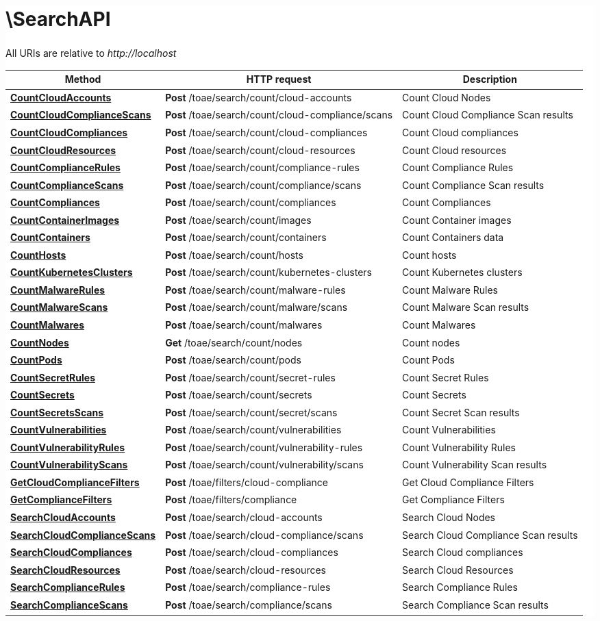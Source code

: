 # \SearchAPI

All URIs are relative to *http://localhost*

Method | HTTP request | Description
------------- | ------------- | -------------
[**CountCloudAccounts**](SearchAPI.md#CountCloudAccounts) | **Post** /toae/search/count/cloud-accounts | Count Cloud Nodes
[**CountCloudComplianceScans**](SearchAPI.md#CountCloudComplianceScans) | **Post** /toae/search/count/cloud-compliance/scans | Count Cloud Compliance Scan results
[**CountCloudCompliances**](SearchAPI.md#CountCloudCompliances) | **Post** /toae/search/count/cloud-compliances | Count Cloud compliances
[**CountCloudResources**](SearchAPI.md#CountCloudResources) | **Post** /toae/search/count/cloud-resources | Count Cloud resources
[**CountComplianceRules**](SearchAPI.md#CountComplianceRules) | **Post** /toae/search/count/compliance-rules | Count Compliance Rules
[**CountComplianceScans**](SearchAPI.md#CountComplianceScans) | **Post** /toae/search/count/compliance/scans | Count Compliance Scan results
[**CountCompliances**](SearchAPI.md#CountCompliances) | **Post** /toae/search/count/compliances | Count Compliances
[**CountContainerImages**](SearchAPI.md#CountContainerImages) | **Post** /toae/search/count/images | Count Container images
[**CountContainers**](SearchAPI.md#CountContainers) | **Post** /toae/search/count/containers | Count Containers data
[**CountHosts**](SearchAPI.md#CountHosts) | **Post** /toae/search/count/hosts | Count hosts
[**CountKubernetesClusters**](SearchAPI.md#CountKubernetesClusters) | **Post** /toae/search/count/kubernetes-clusters | Count Kubernetes clusters
[**CountMalwareRules**](SearchAPI.md#CountMalwareRules) | **Post** /toae/search/count/malware-rules | Count Malware Rules
[**CountMalwareScans**](SearchAPI.md#CountMalwareScans) | **Post** /toae/search/count/malware/scans | Count Malware Scan results
[**CountMalwares**](SearchAPI.md#CountMalwares) | **Post** /toae/search/count/malwares | Count Malwares
[**CountNodes**](SearchAPI.md#CountNodes) | **Get** /toae/search/count/nodes | Count nodes
[**CountPods**](SearchAPI.md#CountPods) | **Post** /toae/search/count/pods | Count Pods
[**CountSecretRules**](SearchAPI.md#CountSecretRules) | **Post** /toae/search/count/secret-rules | Count Secret Rules
[**CountSecrets**](SearchAPI.md#CountSecrets) | **Post** /toae/search/count/secrets | Count Secrets
[**CountSecretsScans**](SearchAPI.md#CountSecretsScans) | **Post** /toae/search/count/secret/scans | Count Secret Scan results
[**CountVulnerabilities**](SearchAPI.md#CountVulnerabilities) | **Post** /toae/search/count/vulnerabilities | Count Vulnerabilities
[**CountVulnerabilityRules**](SearchAPI.md#CountVulnerabilityRules) | **Post** /toae/search/count/vulnerability-rules | Count Vulnerability Rules
[**CountVulnerabilityScans**](SearchAPI.md#CountVulnerabilityScans) | **Post** /toae/search/count/vulnerability/scans | Count Vulnerability Scan results
[**GetCloudComplianceFilters**](SearchAPI.md#GetCloudComplianceFilters) | **Post** /toae/filters/cloud-compliance | Get Cloud Compliance Filters
[**GetComplianceFilters**](SearchAPI.md#GetComplianceFilters) | **Post** /toae/filters/compliance | Get Compliance Filters
[**SearchCloudAccounts**](SearchAPI.md#SearchCloudAccounts) | **Post** /toae/search/cloud-accounts | Search Cloud Nodes
[**SearchCloudComplianceScans**](SearchAPI.md#SearchCloudComplianceScans) | **Post** /toae/search/cloud-compliance/scans | Search Cloud Compliance Scan results
[**SearchCloudCompliances**](SearchAPI.md#SearchCloudCompliances) | **Post** /toae/search/cloud-compliances | Search Cloud compliances
[**SearchCloudResources**](SearchAPI.md#SearchCloudResources) | **Post** /toae/search/cloud-resources | Search Cloud Resources
[**SearchComplianceRules**](SearchAPI.md#SearchComplianceRules) | **Post** /toae/search/compliance-rules | Search Compliance Rules
[**SearchComplianceScans**](SearchAPI.md#SearchComplianceScans) | **Post** /toae/search/compliance/scans | Search Compliance Scan results